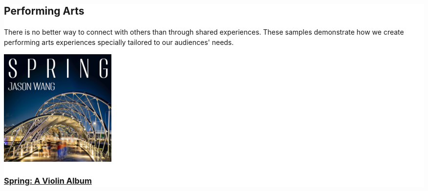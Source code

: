 
## <b> Performing Arts </b>

There is no better way to connect with others than through shared experiences. These samples demonstrate how we create performing arts experiences specially tailored to our audiences' needs.

<section class="grid grid--small home-highlights">
  <div>
    <a href="{{ '/portfolio/spring/' | relative_url }}"><img src="img/spring-album.jpg" width="220"></a>
    <a href="{{ '/portfolio/spring/' | relative_url }}"><h3><b>Spring: A Violin Album</b></h3></a>
  </div>
